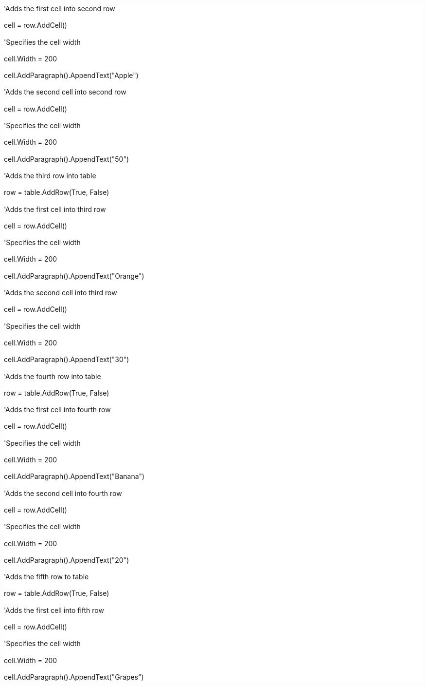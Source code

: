 
'Adds the first cell into second row

cell = row.AddCell()

'Specifies the cell width

cell.Width = 200

cell.AddParagraph().AppendText("Apple")

'Adds the second cell into second row

cell = row.AddCell()

'Specifies the cell width

cell.Width = 200

cell.AddParagraph().AppendText("50")

'Adds the third row into table

row = table.AddRow(True, False)

'Adds the first cell into third row 

cell = row.AddCell()

'Specifies the cell width

cell.Width = 200

cell.AddParagraph().AppendText("Orange")

'Adds the second cell into third row 

cell = row.AddCell()

'Specifies the cell width

cell.Width = 200

cell.AddParagraph().AppendText("30")

'Adds the fourth row into table

row = table.AddRow(True, False)

'Adds the first cell into fourth row

cell = row.AddCell()

'Specifies the cell width

cell.Width = 200

cell.AddParagraph().AppendText("Banana")

'Adds the second cell into fourth row 

cell = row.AddCell()

'Specifies the cell width

cell.Width = 200

cell.AddParagraph().AppendText("20")

'Adds the fifth row to table

row = table.AddRow(True, False)

'Adds the first cell into fifth row 

cell = row.AddCell()

'Specifies the cell width

cell.Width = 200

cell.AddParagraph().AppendText("Grapes")